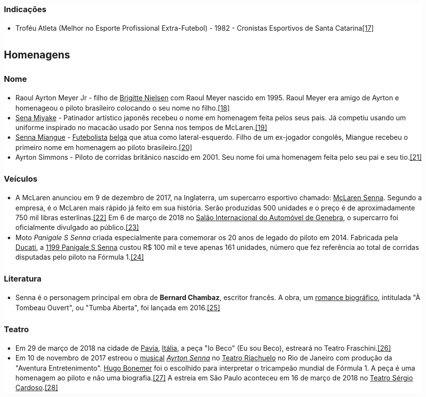 
### Indicações

*   Troféu Atleta (Melhor no Esporte Profissional Extra-Futebol) - 1982 - Cronistas Esportivos de Santa Catarina[\[17\]](#cite_note-17)

## Homenagens

### Nome

*   Raoul Ayrton Meyer Jr - filho de [Brigitte Nielsen](https://pt.wikipedia.org/wiki/Brigitte_Nielsen "Brigitte Nielsen") com Raoul Meyer nascido em 1995. Raoul Meyer era amigo de Ayrton e homenageou o piloto brasileiro colocando o seu nome no filho.[\[18\]](#cite_note-18)
*   [Sena Miyake](https://pt.wikipedia.org/wiki/Sena_Miyake "Sena Miyake") - Patinador artístico japonês recebeu o nome em homenagem feita pelos seus pais. Já competiu usando um uniforme inspirado no macacão usado por Senna nos tempos de McLaren.[\[19\]](#cite_note-19)
*   [Senna Miangue](https://pt.wikipedia.org/wiki/Senna_Miangue "Senna Miangue") - [Futebolista](https://pt.wikipedia.org/wiki/Futebolista "Futebolista") [belga](https://pt.wikipedia.org/wiki/B%C3%A9lgica "Bélgica") que atua como lateral-esquerdo. Filho de um ex-jogador congolês, Miangue recebeu o primeiro nome em homenagem ao piloto brasileiro.[\[20\]](#cite_note-20)
*   Ayrton Simmons - Piloto de corridas britânico nascido em 2001. Seu nome foi uma homenagem feita pelo seu pai e seu tio.[\[21\]](#cite_note-21)

### Veículos

*   A McLaren anunciou em 9 de dezembro de 2017, na Inglaterra, um supercarro esportivo chamado: [McLaren Senna](https://pt.wikipedia.org/wiki/McLaren_Senna "McLaren Senna"). Segundo a empresa, é o McLaren mais rápido já feito em sua história. Serão produzidas 500 unidades e o preço é de aproximadamente 750 mil libras esterlinas.[\[22\]](#cite_note-22) Em 6 de março de 2018 no [Salão Internacional do Automóvel de Genebra](https://pt.wikipedia.org/wiki/Sal%C3%A3o_Internacional_do_Autom%C3%B3vel_de_Genebra "Salão Internacional do Automóvel de Genebra"), o supercarro foi oficialmente divulgado ao público.[\[23\]](#cite_note-23)
*   Moto _Panigale S Senna_ criada especialmente para comemorar os 20 anos de legado do piloto em 2014. Fabricada pela [Ducati](https://pt.wikipedia.org/wiki/Ducati "Ducati"), a [1199 Panigale S Senna](https://pt.wikipedia.org/wiki/Ducati_1199_Panigale_S "Ducati 1199 Panigale S") custou R$ 100 mil e teve apenas 161 unidades, número que fez referência ao total de corridas disputadas pelo piloto na Fórmula 1.[\[24\]](#cite_note-24)

### Literatura

*   Senna é o personagem principal em obra de __Bernard Chambaz__, escritor francês. A obra, um [romance biográfico](https://pt.wikipedia.org/wiki/Romance_biogr%C3%A1fico "Romance biográfico"), intitulada "À Tombeau Ouvert", ou "Tumba Aberta", foi lançada em 2016.[\[25\]](#cite_note-25)

### Teatro

*   Em 29 de março de 2018 na cidade de [Pavia](https://pt.wikipedia.org/wiki/Pavia "Pavia"), [Itália](https://pt.wikipedia.org/wiki/It%C3%A1lia "Itália"), a peça "Io Beco" (Eu sou Beco), estreará no Teatro Fraschini.[\[26\]](#cite_note-26)
*   Em 10 de novembro de 2017 estreou o [musical](https://pt.wikipedia.org/wiki/Musical "Musical") _[Ayrton Senna](https://pt.wikipedia.org/wiki/Ayrton_Senna,_O_Musical "Ayrton Senna, O Musical")_ no [Teatro Riachuelo](https://pt.wikipedia.org/wiki/Teatro_Riachuelo "Teatro Riachuelo") no Rio de Janeiro com produção da "Aventura Entretenimento". [Hugo Bonemer](https://pt.wikipedia.org/wiki/Hugo_Bonemer "Hugo Bonemer") foi o escolhido para interpretar o tricampeão mundial de Fórmula 1. A peça é uma homenagem ao piloto e não uma biografia.[\[27\]](#cite_note-27) A estreia em São Paulo aconteceu em 16 de março de 2018 no [Teatro Sérgio Cardoso](https://pt.wikipedia.org/wiki/Teatro_S%C3%A9rgio_Cardoso "Teatro Sérgio Cardoso").[\[28\]](#cite_note-28)
